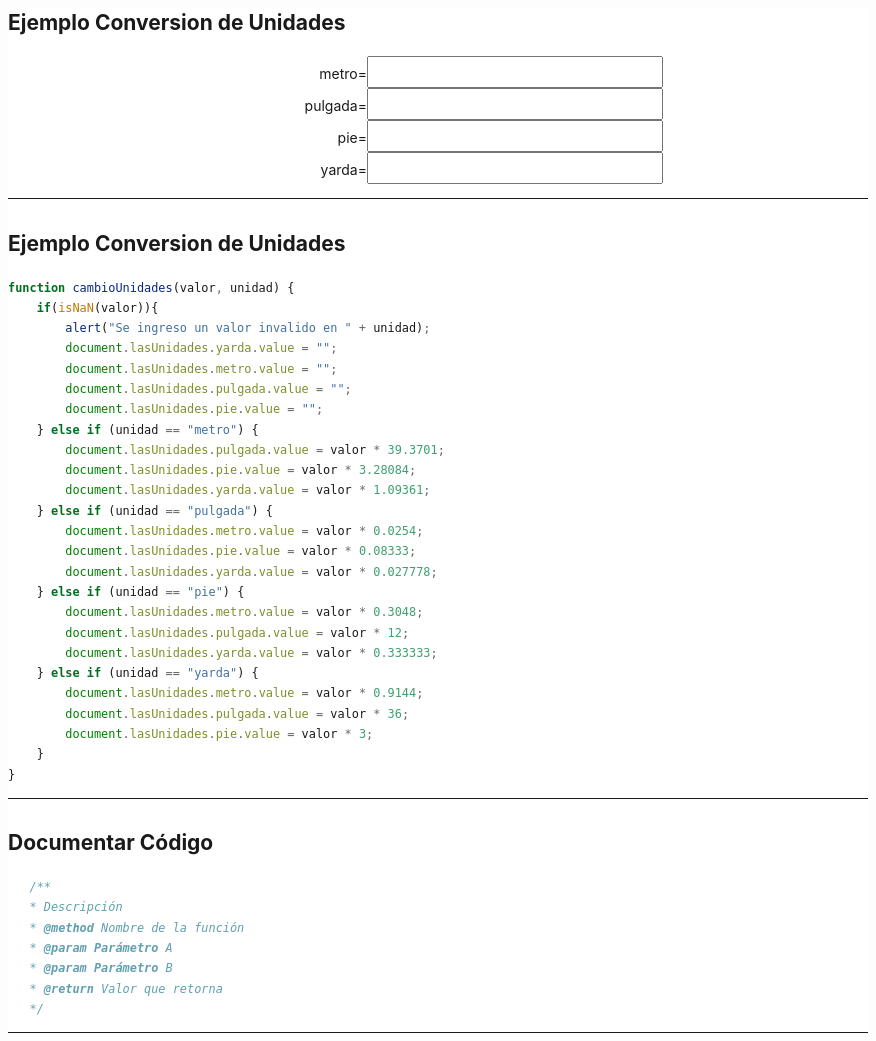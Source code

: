## Ejemplo Conversion de Unidades
<form name="lasUnidades" style="text-align: right; width: 450px; margin:auto;">
metro=<input style="font-size: 22px" type="text" name="metro" onchange="cambioUnidades(this.value,this.name)">
<br>
pulgada=<input style="font-size: 22px" type="text" name="pulgada" onchange="cambioUnidades(this.value,this.name)">
<br>
pie=<input style="font-size: 22px" type="text" name="pie" onchange="cambioUnidades(this.value,this.name)">
<br>
yarda=<input style="font-size: 22px" type="text" name="yarda" onchange="cambioUnidades(this.value,this.name)">
<br>
</form>

---
## Ejemplo Conversion de Unidades
````javascript
function cambioUnidades(valor, unidad) {
    if(isNaN(valor)){
        alert("Se ingreso un valor invalido en " + unidad);
        document.lasUnidades.yarda.value = "";
        document.lasUnidades.metro.value = "";
        document.lasUnidades.pulgada.value = "";
        document.lasUnidades.pie.value = "";
    } else if (unidad == "metro") {
        document.lasUnidades.pulgada.value = valor * 39.3701;
        document.lasUnidades.pie.value = valor * 3.28084;
        document.lasUnidades.yarda.value = valor * 1.09361;
    } else if (unidad == "pulgada") {
        document.lasUnidades.metro.value = valor * 0.0254;
        document.lasUnidades.pie.value = valor * 0.08333;
        document.lasUnidades.yarda.value = valor * 0.027778;
    } else if (unidad == "pie") {
        document.lasUnidades.metro.value = valor * 0.3048;
        document.lasUnidades.pulgada.value = valor * 12;
        document.lasUnidades.yarda.value = valor * 0.333333;
    } else if (unidad == "yarda") {
        document.lasUnidades.metro.value = valor * 0.9144;
        document.lasUnidades.pulgada.value = valor * 36;
        document.lasUnidades.pie.value = valor * 3;
    }
}
````
---
## Documentar Código
````javascript
   /**
   * Descripción
   * @method Nombre de la función
   * @param Parámetro A
   * @param Parámetro B
   * @return Valor que retorna
   */
````

---